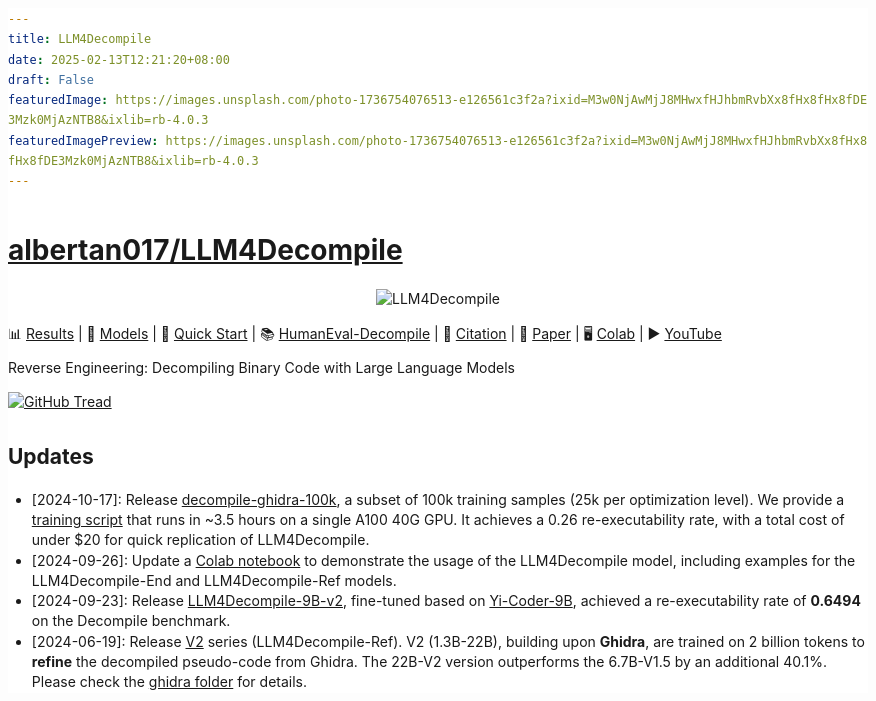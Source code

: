 ```yaml
---
title: LLM4Decompile
date: 2025-02-13T12:21:20+08:00
draft: False
featuredImage: https://images.unsplash.com/photo-1736754076513-e126561c3f2a?ixid=M3w0NjAwMjJ8MHwxfHJhbmRvbXx8fHx8fHx8fDE3Mzk0MjAzNTB8&ixlib=rb-4.0.3
featuredImagePreview: https://images.unsplash.com/photo-1736754076513-e126561c3f2a?ixid=M3w0NjAwMjJ8MHwxfHJhbmRvbXx8fHx8fHx8fDE3Mzk0MjAzNTB8&ixlib=rb-4.0.3
---
```


# [albertan017/LLM4Decompile](https://github.com/albertan017/LLM4Decompile)


<p align="center">
  <picture>
    <source media="(prefers-color-scheme: dark)" srcset="https://github.com/albertan017/LLM4Decompile/blob/main/samples/logo-dark.png">
    <img alt="LLM4Decompile" src="https://github.com/albertan017/LLM4Decompile/blob/main/samples/logo-light.png" width=55%>
  </picture>
</p>

<p align="left">
    📊&nbsp;<a href="#evaluation">Results</a>
    | 🤗&nbsp;<a href="#models">Models</a>
    | 🚀&nbsp;<a href="#quick-start">Quick Start</a>
    | 📚&nbsp;<a href="#humaneval-decompile">HumanEval-Decompile</a>
    | 📎&nbsp;<a href="#citation">Citation</a>
    | 📝&nbsp;<a href="https://arxiv.org/abs/2403.05286">Paper</a>
    | 🖥️&nbsp;<a href="https://colab.research.google.com/drive/1X5TuUKuNuksGJZz6Cc83KKI0ATBP9q7r?usp=sharing">Colab</a>
    | ▶️&nbsp;<a href="https://www.youtube.com/watch?v=x7knF3Z1yLk">YouTube</a>
</p>

Reverse Engineering: Decompiling Binary Code with Large Language Models

[![GitHub Tread](https://trendshift.io/api/badge/repositories/8664)](https://trendshift.io/repositories/8664)

## Updates
* [2024-10-17]: Release [decompile-ghidra-100k](https://huggingface.co/datasets/LLM4Binary/decompile-ghidra-100k), a subset of 100k training samples (25k per optimization level). We provide a [training script](https://github.com/albertan017/LLM4Decompile/blob/main/train/README.md) that runs in ~3.5 hours on a single A100 40G GPU. It achieves a 0.26 re-executability rate, with a total cost of under $20 for quick replication of LLM4Decompile.
* [2024-09-26]: Update a [Colab notebook](https://colab.research.google.com/drive/1X5TuUKuNuksGJZz6Cc83KKI0ATBP9q7r?usp=sharing) to demonstrate the usage of the LLM4Decompile model, including examples for the LLM4Decompile-End and LLM4Decompile-Ref models.
* [2024-09-23]: Release [LLM4Decompile-9B-v2](https://huggingface.co/LLM4Binary/llm4decompile-9b-v2), fine-tuned based on [Yi-Coder-9B](https://huggingface.co/01-ai/Yi-Coder-9B), achieved a re-executability rate of **0.6494** on the Decompile benchmark.
* [2024-06-19]: Release [V2](https://huggingface.co/LLM4Binary/llm4decompile-6.7b-v2) series (LLM4Decompile-Ref). V2 (1.3B-22B), building upon **Ghidra**, are trained on 2 billion tokens to **refine** the decompiled pseudo-code from Ghidra. The 22B-V2 version outperforms the 6.7B-V1.5 by an additional 40.1%. Please check the [ghidra folder](https://github.com/albertan017/LLM4Decompile/tree/main/ghidra) for details.